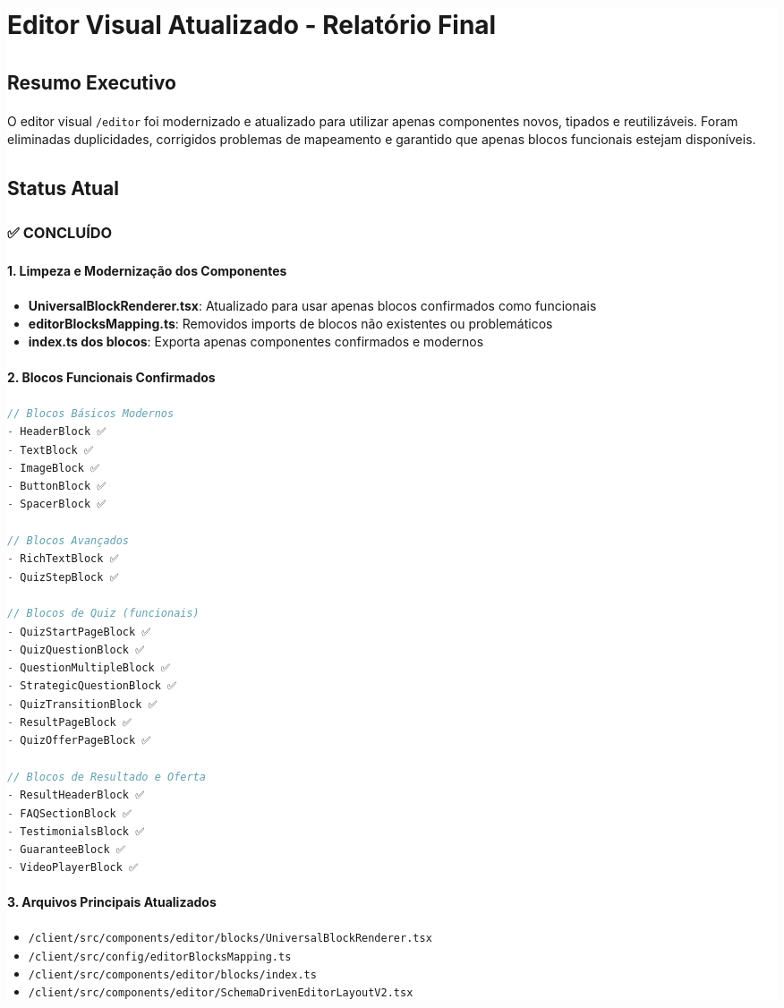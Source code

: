 # Editor Visual Atualizado - Relatório Final

## Resumo Executivo

O editor visual `/editor` foi modernizado e atualizado para utilizar apenas componentes novos, tipados e reutilizáveis. Foram eliminadas duplicidades, corrigidos problemas de mapeamento e garantido que apenas blocos funcionais estejam disponíveis.

## Status Atual

### ✅ CONCLUÍDO

#### 1. Limpeza e Modernização dos Componentes
- **UniversalBlockRenderer.tsx**: Atualizado para usar apenas blocos confirmados como funcionais
- **editorBlocksMapping.ts**: Removidos imports de blocos não existentes ou problemáticos
- **index.ts dos blocos**: Exporta apenas componentes confirmados e modernos

#### 2. Blocos Funcionais Confirmados
```typescript
// Blocos Básicos Modernos
- HeaderBlock ✅
- TextBlock ✅  
- ImageBlock ✅
- ButtonBlock ✅
- SpacerBlock ✅

// Blocos Avançados
- RichTextBlock ✅
- QuizStepBlock ✅

// Blocos de Quiz (funcionais)
- QuizStartPageBlock ✅
- QuizQuestionBlock ✅
- QuestionMultipleBlock ✅
- StrategicQuestionBlock ✅
- QuizTransitionBlock ✅
- ResultPageBlock ✅
- QuizOfferPageBlock ✅

// Blocos de Resultado e Oferta
- ResultHeaderBlock ✅
- FAQSectionBlock ✅
- TestimonialsBlock ✅
- GuaranteeBlock ✅
- VideoPlayerBlock ✅
```

#### 3. Arquivos Principais Atualizados
- `/client/src/components/editor/blocks/UniversalBlockRenderer.tsx`
- `/client/src/config/editorBlocksMapping.ts`
- `/client/src/components/editor/blocks/index.ts`
- `/client/src/components/editor/SchemaDrivenEditorLayoutV2.tsx`
